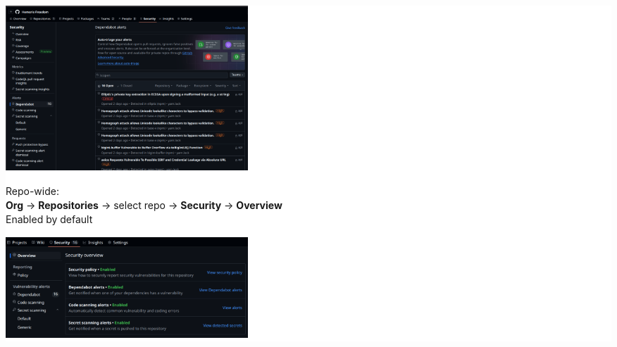<img alt="Screenshot" src="/images/dependabot_org.png" width="40%"/>  

Repo-wide:  
**Org** → **Repositories** → select repo → **Security** → **Overview**  
Enabled by default

<img alt="Screenshot" src="/images/security_overview.png" width="40%"/>
